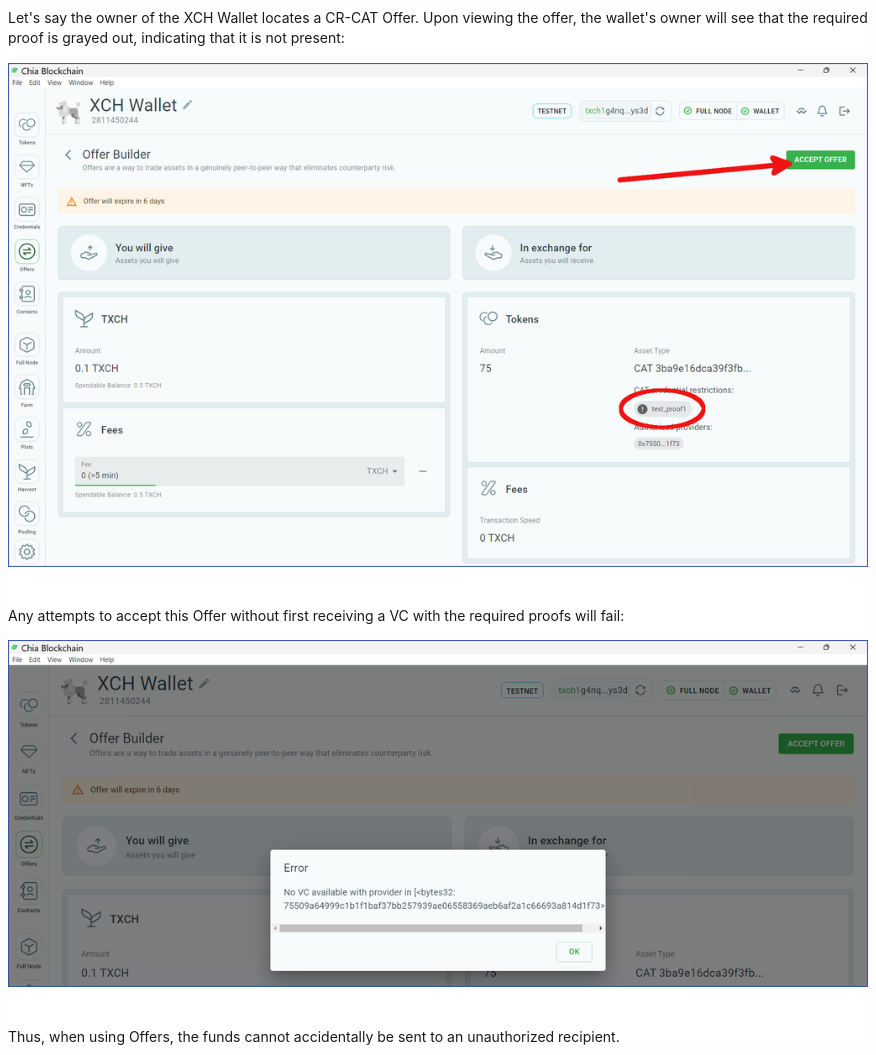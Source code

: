 Let's say the owner of the XCH Wallet locates a CR-CAT Offer. Upon viewing the offer, the wallet's owner will see that the required proof is grayed out, indicating that it is not present:

  <div style={{ textAlign: 'center' }}>
    <img src="/img/cr-cat/18_cr-cat.png" alt="Offer where required providers missing" />
  </div>

  <br />

Any attempts to accept this Offer without first receiving a VC with the required proofs will fail:

  <div style={{ textAlign: 'center' }}>
    <img src="/img/cr-cat/19_cr-cat.png" alt="Offer acceptance where required providers missing" />
  </div>

  <br />

Thus, when using Offers, the funds cannot accidentally be sent to an unauthorized recipient.